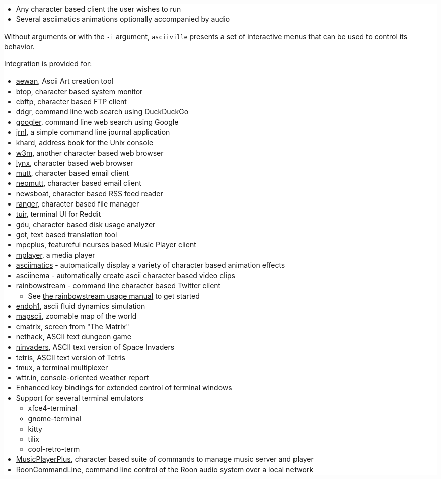 * Any character based client the user wishes to run
* Several asciimatics animations optionally accompanied by audio

Without arguments or with the `-i` argument, `asciiville` presents a set
of interactive menus that can be used to control its behavior.

Integration is provided for:

* [aewan](https://github.com/doctorfree/asciiville-aewan#readme), Ascii Art creation tool
* [btop](btop/README.md), character based system monitor
* [cbftp](cbftp/README), character based FTP client
* [ddgr](https://github.com/jarun/ddgr#readme), command line web search using DuckDuckGo
* [googler](https://github.com/jarun/googler#readme), command line web search using Google
* [jrnl](https://jrnl.sh/en/stable/), a simple command line journal application
* [khard](https://github.com/lucc/khard), address book for the Unix console
* [w3m](http://w3m.sourceforge.net/), another character based web browser
* [lynx](https://lynx.invisible-island.net/), character based web browser
* [mutt](http://www.mutt.org/), character based email client
* [neomutt](http://neomutt.org/), character based email client
* [newsboat](https://github.com/newsboat/newsboat), character based RSS feed reader
* [ranger](https://ranger.github.io/), character based file manager
* [tuir](https://gitlab.com/ajak/tuir/), terminal UI for Reddit
* [gdu](https://github.com/dundee/gdu#readme), character based disk usage analyzer
* [got](https://github.com/fedeztk/got), text based translation tool
* [mpcplus](https://github.com/doctorfree/MusicPlayerPlus/blob/master/mpcplus/README.md), featureful ncurses based Music Player client
* [mplayer](http://mplayerhq.hu/design7/info.html), a media player
* [asciimatics](https://github.com/peterbrittain/asciimatics) - automatically display a variety of character based animation effects
* [asciinema](https://asciinema.org/) - automatically create ascii character based video clips
* [rainbowstream](https://github.com/orakaro/rainbowstream) - command line character based Twitter client
    * See [the rainbowstream usage manual](https://rainbowstream.readthedocs.io/en/latest/#usage) to get started
* [endoh1](https://github.com/mame/winner/tree/main/2012/endoh1), ascii fluid dynamics simulation
* [mapscii](https://github.com/rastapasta/mapscii#readme), zoomable map of the world
* [cmatrix](https://github.com/abishekvashok/cmatrix), screen from "The Matrix"
* [nethack](https://en.wikipedia.org/wiki/NetHack), ASCII text dungeon game
* [ninvaders](https://en.wikipedia.org/wiki/Space_Invaders), ASCII text version of Space Invaders
* [tetris](https://en.wikipedia.org/wiki/Tetris), ASCII text version of Tetris
* [tmux](https://github.com/tmux/tmux/wiki), a terminal multiplexer
* [wttr.in](https://github.com/chubin/wttr.in), console-oriented weather report
* Enhanced key bindings for extended control of terminal windows
* Support for several terminal emulators
    * xfce4-terminal
    * gnome-terminal
    * kitty
    * tilix
    * cool-retro-term
* [MusicPlayerPlus](https://github.com/doctorfree/MusicPlayerPlus#readme), character based suite of commands to manage music server and player
* [RoonCommandLine](https://github.com/doctorfree/RoonCommandLine#readme), command line control of the Roon audio system over a local network
